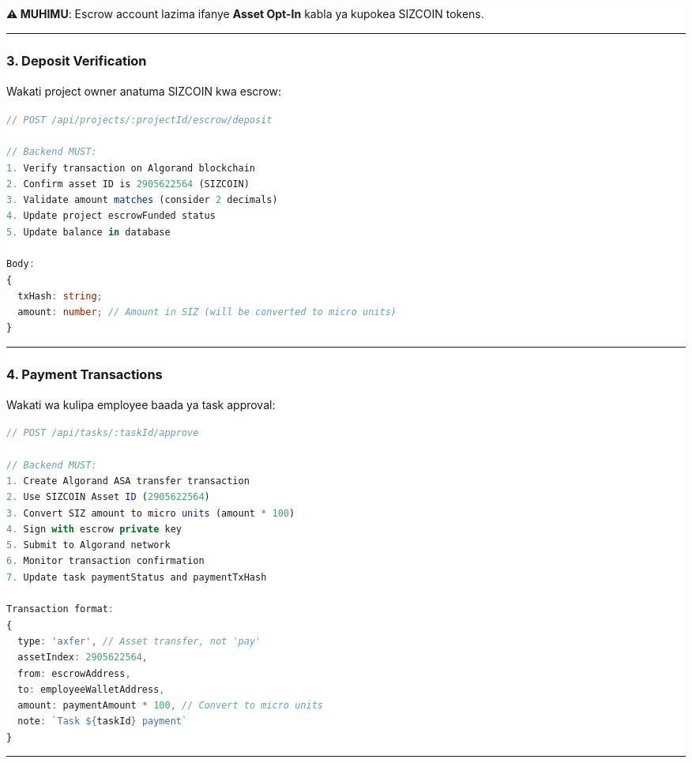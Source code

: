 **⚠️ MUHIMU**: Escrow account lazima ifanye **Asset Opt-In** kabla ya kupokea SIZCOIN tokens.

---

### 3. **Deposit Verification**

Wakati project owner anatuma SIZCOIN kwa escrow:

```typescript
// POST /api/projects/:projectId/escrow/deposit

// Backend MUST:
1. Verify transaction on Algorand blockchain
2. Confirm asset ID is 2905622564 (SIZCOIN)
3. Validate amount matches (consider 2 decimals)
4. Update project escrowFunded status
5. Update balance in database

Body:
{
  txHash: string;
  amount: number; // Amount in SIZ (will be converted to micro units)
}
```

---

### 4. **Payment Transactions**

Wakati wa kulipa employee baada ya task approval:

```typescript
// POST /api/tasks/:taskId/approve

// Backend MUST:
1. Create Algorand ASA transfer transaction
2. Use SIZCOIN Asset ID (2905622564)
3. Convert SIZ amount to micro units (amount * 100)
4. Sign with escrow private key
5. Submit to Algorand network
6. Monitor transaction confirmation
7. Update task paymentStatus and paymentTxHash

Transaction format:
{
  type: 'axfer', // Asset transfer, not 'pay'
  assetIndex: 2905622564,
  from: escrowAddress,
  to: employeeWalletAddress,
  amount: paymentAmount * 100, // Convert to micro units
  note: `Task ${taskId} payment`
}
```

---